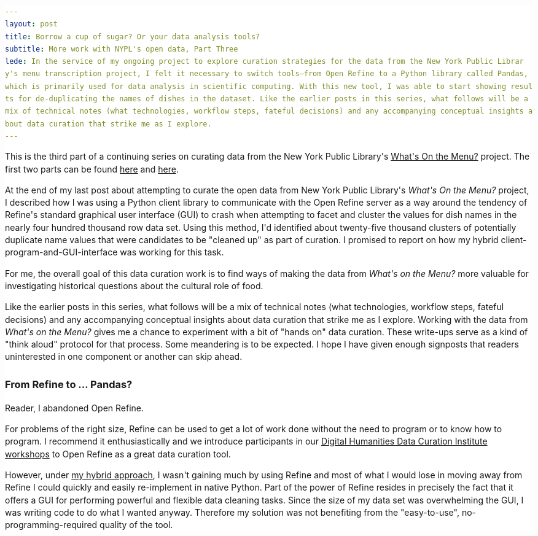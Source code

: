 ```yaml
---
layout: post
title: Borrow a cup of sugar? Or your data analysis tools?
subtitle: More work with NYPL's open data, Part Three
lede: In the service of my ongoing project to explore curation strategies for the data from the New York Public Library's menu transcription project, I felt it necessary to switch tools—from Open Refine to a Python library called Pandas, which is primarily used for data analysis in scientific computing. With this new tool, I was able to start showing results for de-duplicating the names of dishes in the dataset. Like the earlier posts in this series, what follows will be a mix of technical notes (what technologies, workflow steps, fateful decisions) and any accompanying conceptual insights about data curation that strike me as I explore.
---
```


<div class="preface">
  <p>This is the third part of a continuing series on curating data from the New York Public Library's <a href="http://menus.nypl.org/">What's On the Menu?</a> project. The first two parts can be found <a href="http://www.trevormunoz.com/notebook/2013/08/08/what-is-on-the-menu-more-work-with-nypl-open-data-part-one.html">here</a> and <a href="http://www.trevormunoz.com/notebook/2013/08/19/refining-the-problem-more-work-with-nypl-open-data-part-two.html">here</a>.</p>
</div>

At the end of my last post about attempting to curate the open data from New York Public Library's *What's On the Menu?* project, I described how I was using a Python client library to communicate with the Open Refine server as a way around the tendency of Refine's standard graphical user interface (GUI) to crash when attempting to facet and cluster the values for dish names in the nearly four hundred thousand row data set. Using this method, I'd identified about twenty-five thousand clusters of potentially duplicate name values that were candidates to be "cleaned up" as part of curation. I promised to report on how my hybrid client-program-and-GUI-interface was working for this task.

For me, the overall goal of this data curation work is to find ways of making the data from *What's on the Menu?* more valuable for investigating historical questions about the cultural role of food.

Like the earlier posts in this series, what follows will be a mix of technical notes (what technologies, workflow steps, fateful decisions) and any accompanying conceptual insights about data curation that strike me as I explore. Working with the data from *What's on the Menu?*  gives me a chance to experiment with a bit of "hands on" data curation. These write-ups serve as a kind of "think aloud" protocol for that process. Some meandering is to be expected. I hope I have given enough signposts that readers uninterested in one component or another can skip ahead.

### From Refine to  &hellip; Pandas?

Reader, I abandoned Open Refine.

For problems of the right size, Refine can be used to get a lot of work done without the need to program or to know how to program. I recommend it enthusiastically and we introduce participants in our [Digital Humanities Data Curation Institute workshops][dhdc] to Open Refine as a great data curation tool.

However, under [my hybrid approach][refinenotebk], I wasn't gaining much by using Refine and most of what I would lose in moving away from Refine I could quickly and easily re-implement in native Python. Part of the power of Refine resides in precisely the fact that it offers a GUI for performing powerful and flexible data cleaning tasks. Since the size of my data set was overwhelming the GUI, I was writing code to do what I wanted anyway. Therefore my solution was not benefiting from the "easy-to-use", no-programming-required quality of the tool.


[menus1]: http://www.trevormunoz.com/notebook/2013/08/08/what-is-on-the-menu-more-work-with-nypl-open-data-part-one.html
[menus2]: http://www.trevormunoz.com/notebook/2013/08/19/refining-the-problem-more-work-with-nypl-open-data-part-two.html
[refinenotebk]: http://nbviewer.ipython.org/gist/trevormunoz/6265360
[dhdc]: http://www.dhcuration.org/institute/schedule/
[clustersource]: https://github.com/OpenRefine/OpenRefine/blob/109138366b2312977446961426bce86a8b2a4a7a/main/src/com/google/refine/clustering/binning/FingerprintKeyer.java#L42-L69
[clusterbkground]: https://github.com/OpenRefine/OpenRefine/wiki/Clustering-In-Depth
[pandas]: http://pandas.pydata.org/
[notebook]: http://ipython.org/notebook.html
[refinereplay]: https://github.com/OpenRefine/OpenRefine/wiki/History#replaying-operations
[graphlibrary]: http://www.slideshare.net/RonMurray/the-graph-theoretical-library-edited
[cragin]: http://hdl.handle.net/2142/3493
[jdh]: http://journalofdigitalhumanities.org/2-3/data-curation-as-publishing-for-the-digital-humanities/    
[galey]: http://dx.doi.org/10.1353/bh.2012.0008
[logging]: http://engineering.linkedin.com/distributed-systems/log-what-every-software-engineer-should-know-about-real-time-datas-unifying
[rafeco]: http://rc3.org/2013/12/27/great-reads-of-2013-jay-kreps-on-logs/
[saa]: http://www2.archivists.org/glossary/terms/p/provenance
[daston]: http://www.jstor.org/stable/10.1086/667826
[premis]: http://www.loc.gov/standards/premis/
[oreilly]: http://shop.oreilly.com/product/0636920023784.do
[nbviewer]: http://nbviewer.ipython.org/gist/trevormunoz/8358810
[d1259]: http://menus.nypl.org/dishes/1259
[d14987]: http://menus.nypl.org/dishes/14987
[schema]: http://schema.org/